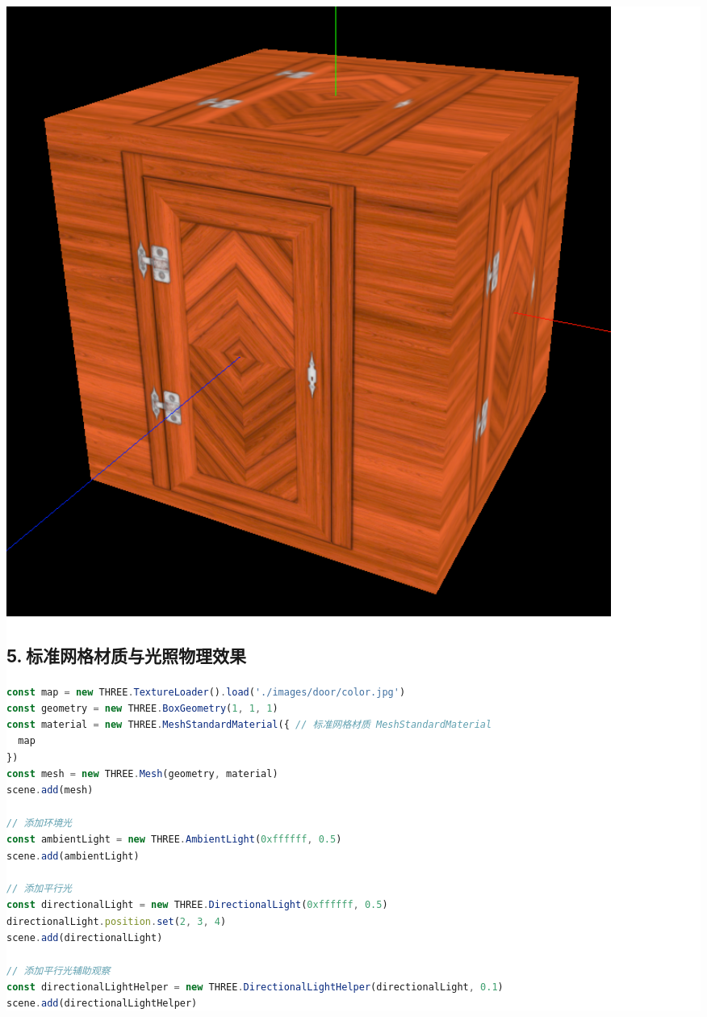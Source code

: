 ![](images/效果图21.png)

## 5. 标准网格材质与光照物理效果

```js
const map = new THREE.TextureLoader().load('./images/door/color.jpg')
const geometry = new THREE.BoxGeometry(1, 1, 1)
const material = new THREE.MeshStandardMaterial({ // 标准网格材质 MeshStandardMaterial
  map
})
const mesh = new THREE.Mesh(geometry, material)
scene.add(mesh)

// 添加环境光
const ambientLight = new THREE.AmbientLight(0xffffff, 0.5)
scene.add(ambientLight)

// 添加平行光
const directionalLight = new THREE.DirectionalLight(0xffffff, 0.5)
directionalLight.position.set(2, 3, 4)
scene.add(directionalLight)

// 添加平行光辅助观察
const directionalLightHelper = new THREE.DirectionalLightHelper(directionalLight, 0.1)
scene.add(directionalLightHelper)
```
